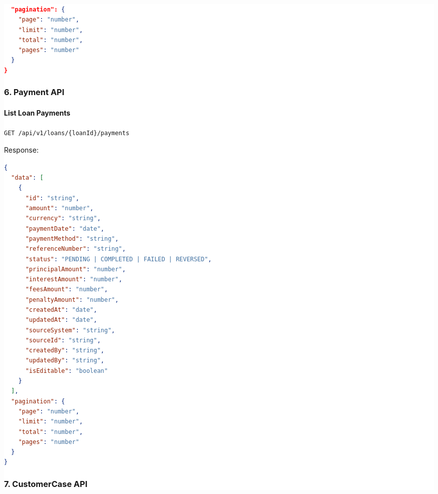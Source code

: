 ```json
  "pagination": {
    "page": "number",
    "limit": "number",
    "total": "number",
    "pages": "number"
  }
}
```

### 6. Payment API

#### List Loan Payments

```
GET /api/v1/loans/{loanId}/payments
```

Response:
```json
{
  "data": [
    {
      "id": "string",
      "amount": "number",
      "currency": "string",
      "paymentDate": "date",
      "paymentMethod": "string",
      "referenceNumber": "string",
      "status": "PENDING | COMPLETED | FAILED | REVERSED",
      "principalAmount": "number",
      "interestAmount": "number",
      "feesAmount": "number",
      "penaltyAmount": "number",
      "createdAt": "date",
      "updatedAt": "date",
      "sourceSystem": "string",
      "sourceId": "string",
      "createdBy": "string",
      "updatedBy": "string",
      "isEditable": "boolean"
    }
  ],
  "pagination": {
    "page": "number",
    "limit": "number",
    "total": "number",
    "pages": "number"
  }
}
```

### 7. CustomerCase API
